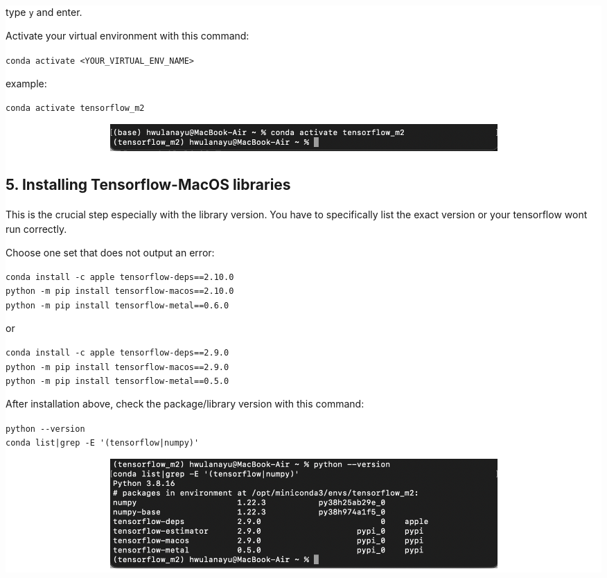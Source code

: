 type `y` and enter.

Activate your virtual environment with this command:

```
conda activate <YOUR_VIRTUAL_ENV_NAME>
```

example:
```
conda activate tensorflow_m2
```

<p align="center" width="100%">
    <img width="65%" src="assets/activate_env_terminal.png">
</p>

## 5. Installing Tensorflow-MacOS libraries<a name="five"></a>

This is the crucial step especially with the library version. You have to specifically list the exact version or your tensorflow wont run correctly.

Choose one set that does not output an error:

```
conda install -c apple tensorflow-deps==2.10.0
python -m pip install tensorflow-macos==2.10.0
python -m pip install tensorflow-metal==0.6.0
```

or

```
conda install -c apple tensorflow-deps==2.9.0
python -m pip install tensorflow-macos==2.9.0
python -m pip install tensorflow-metal==0.5.0
```

After installation above, check the package/library version with this command:

```
python --version
conda list|grep -E '(tensorflow|numpy)'
```

<p align="center" width="100%">
    <img width="65%" src="assets/check_version_terminal.png">
</p>
